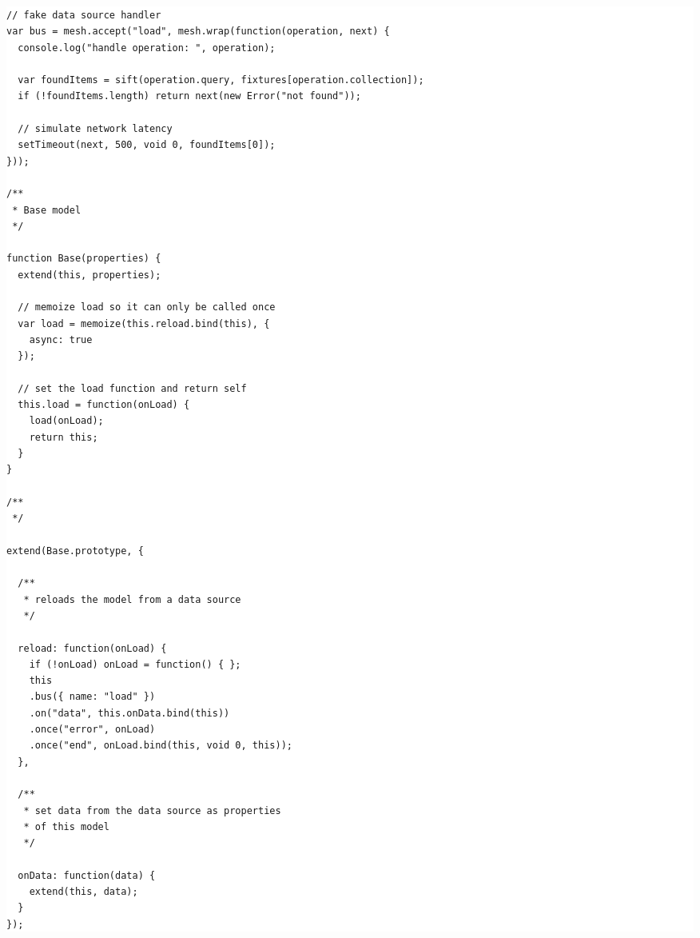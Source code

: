     // fake data source handler
    var bus = mesh.accept("load", mesh.wrap(function(operation, next) {
      console.log("handle operation: ", operation);

      var foundItems = sift(operation.query, fixtures[operation.collection]);
      if (!foundItems.length) return next(new Error("not found"));

      // simulate network latency
      setTimeout(next, 500, void 0, foundItems[0]);
    }));

    /**
     * Base model
     */

    function Base(properties) {
      extend(this, properties);

      // memoize load so it can only be called once
      var load = memoize(this.reload.bind(this), {
        async: true
      });

      // set the load function and return self
      this.load = function(onLoad) {
        load(onLoad);
        return this;
      }
    }

    /**
     */

    extend(Base.prototype, {

      /**
       * reloads the model from a data source
       */

      reload: function(onLoad) {
        if (!onLoad) onLoad = function() { };
        this
        .bus({ name: "load" })
        .on("data", this.onData.bind(this))
        .once("error", onLoad)
        .once("end", onLoad.bind(this, void 0, this));
      },

      /**
       * set data from the data source as properties
       * of this model
       */

      onData: function(data) {
        extend(this, data);
      }
    });
